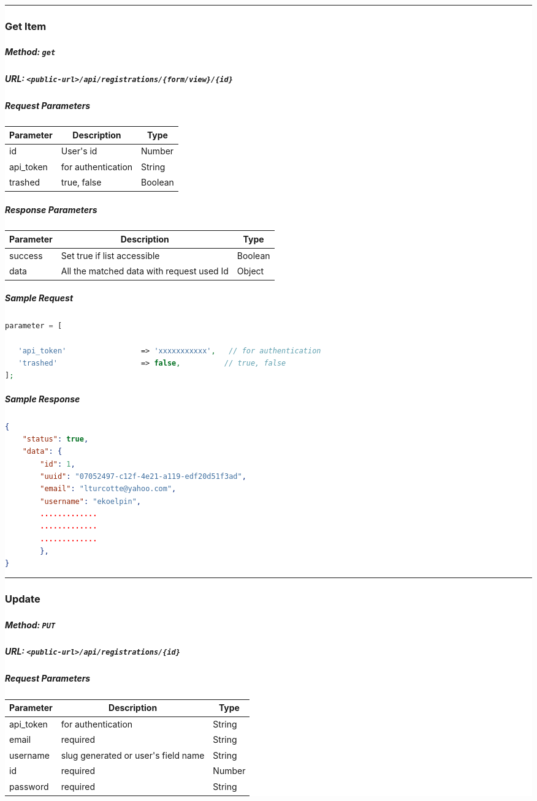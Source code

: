 ----
### Get Item

##### Method: `get`
##### URL: `<public-url>/api/registrations/{form/view}/{id}`
##### Request Parameters
| Parameter | Description               | Type            |
| --------- | --------------------------| ----------------|
| id| User's id  | Number |
| api_token| for authentication  | String |
| trashed| true, false  | Boolean |
##### Response Parameters
| Parameter                                 | Description               | Type            |
| ----------------------------------------- | --------------------------| ----------------|
| success| Set true if list accessible |Boolean|
| data| All the matched data with request used Id   | Object |
##### Sample Request
```php
parameter = [

   'api_token'                 => 'xxxxxxxxxxx',   // for authentication
   'trashed'                   => false,          // true, false  
];
```
##### Sample Response
```json
{
    "status": true,
    "data": {
        "id": 1,
        "uuid": "07052497-c12f-4e21-a119-edf20d51f3ad",
        "email": "lturcotte@yahoo.com",
        "username": "ekoelpin",
        .............
        .............
        .............
        },
}
```

----
### Update

##### Method: `PUT`
##### URL: `<public-url>/api/registrations/{id}`
##### Request Parameters
| Parameter                         | Description                                       | Type            |
| --------------------------------- | --------------------------------------------------| ----------------|
| api_token| for authentication  | String |
| email | required  |String  |
| username|  slug generated or user's field name  | String |
| id| required  | Number |
| password| required  | String  |